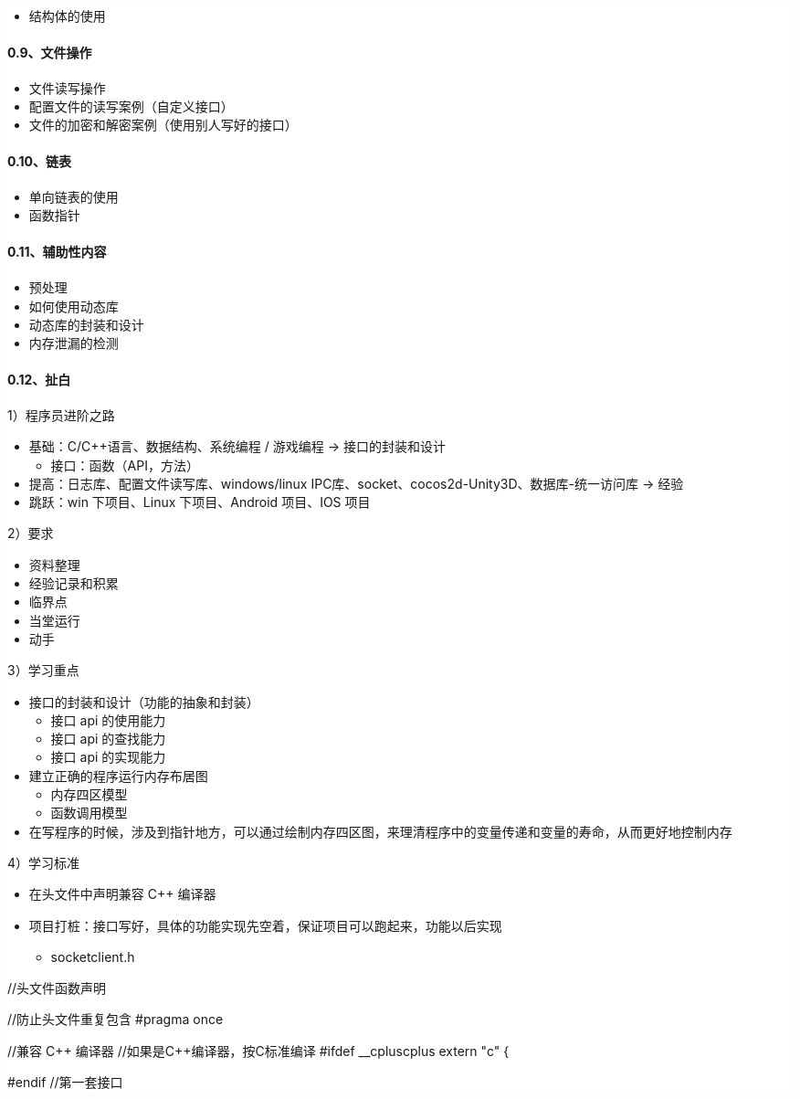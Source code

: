 * 结构体的使用

#### 0.9、文件操作

* 文件读写操作
* 配置文件的读写案例（自定义接口）
* 文件的加密和解密案例（使用别人写好的接口）

#### 0.10、链表

* 单向链表的使用
* 函数指针

#### 0.11、辅助性内容

* 预处理
* 如何使用动态库
* 动态库的封装和设计
* 内存泄漏的检测

#### 0.12、扯白

1）程序员进阶之路

* 基础：C/C++语言、数据结构、系统编程 / 游戏编程 $\rightarrow$ 接口的封装和设计
    * 接口：函数（API，方法）
* 提高：日志库、配置文件读写库、windows/linux IPC库、socket、cocos2d-Unity3D、数据库-统一访问库 $\rightarrow$ 经验
* 跳跃：win 下项目、Linux 下项目、Android 项目、IOS 项目

2）要求

* 资料整理
* 经验记录和积累
* 临界点
* 当堂运行
* 动手

3）学习重点

* 接口的封装和设计（功能的抽象和封装）
    * 接口 api 的使用能力
    * 接口 api 的查找能力
    * 接口 api 的实现能力
* 建立正确的程序运行内存布居图
    * 内存四区模型
    * 函数调用模型
* 在写程序的时候，涉及到指针地方，可以通过绘制内存四区图，来理清程序中的变量传递和变量的寿命，从而更好地控制内存

4）学习标准

* 在头文件中声明兼容 C++ 编译器

* 项目打桩：接口写好，具体的功能实现先空着，保证项目可以跑起来，功能以后实现

    * socketclient.h


  ```c
//头文件函数声明

//防止头文件重复包含
#pragma once

//兼容 C++ 编译器
//如果是C++编译器，按C标准编译
#ifdef __cpluscplus
extern "c"
{
    
#endif
//第一套接口
  ```